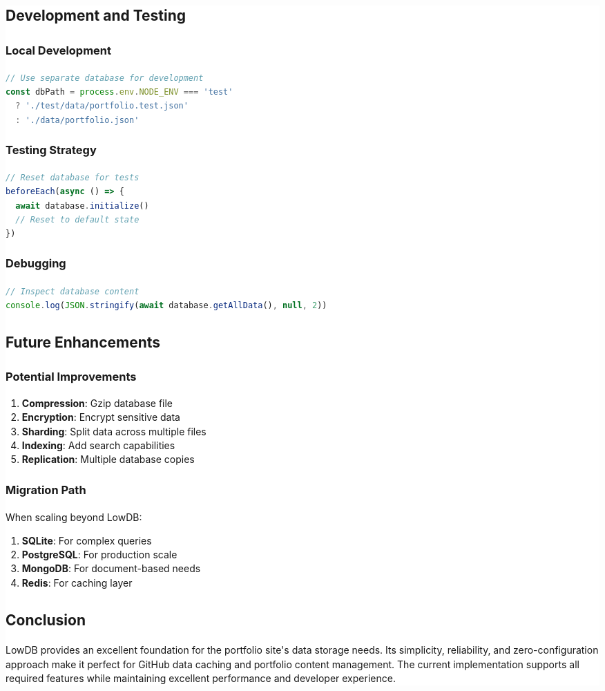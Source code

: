 ## Development and Testing

### Local Development
```javascript
// Use separate database for development
const dbPath = process.env.NODE_ENV === 'test' 
  ? './test/data/portfolio.test.json'
  : './data/portfolio.json'
```

### Testing Strategy
```javascript
// Reset database for tests
beforeEach(async () => {
  await database.initialize()
  // Reset to default state
})
```

### Debugging
```javascript
// Inspect database content
console.log(JSON.stringify(await database.getAllData(), null, 2))
```

## Future Enhancements

### Potential Improvements
1. **Compression**: Gzip database file
2. **Encryption**: Encrypt sensitive data
3. **Sharding**: Split data across multiple files
4. **Indexing**: Add search capabilities
5. **Replication**: Multiple database copies

### Migration Path
When scaling beyond LowDB:
1. **SQLite**: For complex queries
2. **PostgreSQL**: For production scale
3. **MongoDB**: For document-based needs
4. **Redis**: For caching layer

## Conclusion

LowDB provides an excellent foundation for the portfolio site's data storage needs. Its simplicity, reliability, and zero-configuration approach make it perfect for GitHub data caching and portfolio content management. The current implementation supports all required features while maintaining excellent performance and developer experience.